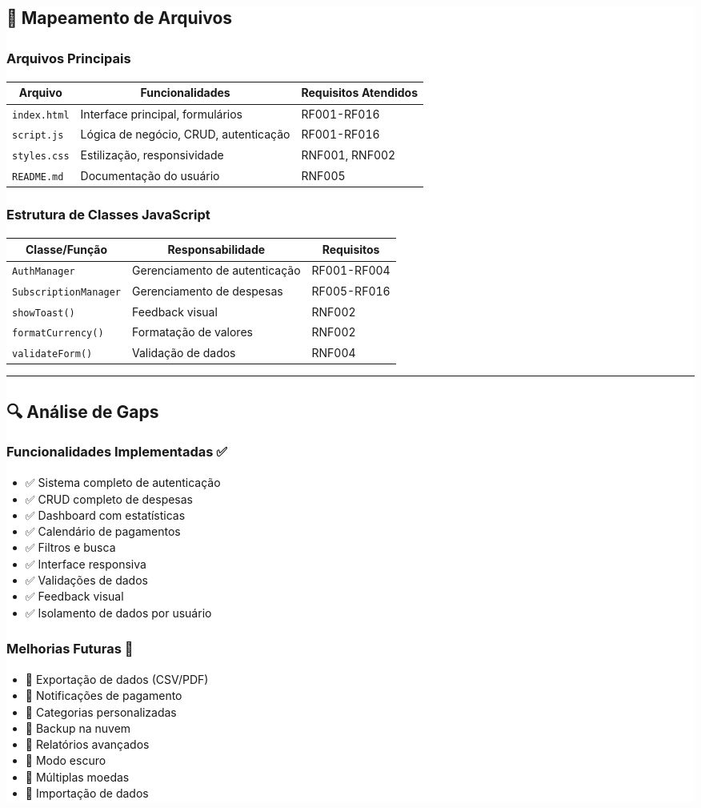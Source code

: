 
## 📁 Mapeamento de Arquivos

### Arquivos Principais

| Arquivo | Funcionalidades | Requisitos Atendidos |
|---------|----------------|---------------------|
| `index.html` | Interface principal, formulários | RF001-RF016 |
| `script.js` | Lógica de negócio, CRUD, autenticação | RF001-RF016 |
| `styles.css` | Estilização, responsividade | RNF001, RNF002 |
| `README.md` | Documentação do usuário | RNF005 |

### Estrutura de Classes JavaScript

| Classe/Função | Responsabilidade | Requisitos |
|---------------|------------------|------------|
| `AuthManager` | Gerenciamento de autenticação | RF001-RF004 |
| `SubscriptionManager` | Gerenciamento de despesas | RF005-RF016 |
| `showToast()` | Feedback visual | RNF002 |
| `formatCurrency()` | Formatação de valores | RNF002 |
| `validateForm()` | Validação de dados | RNF004 |

---

## 🔍 Análise de Gaps

### Funcionalidades Implementadas ✅
- ✅ Sistema completo de autenticação
- ✅ CRUD completo de despesas
- ✅ Dashboard com estatísticas
- ✅ Calendário de pagamentos
- ✅ Filtros e busca
- ✅ Interface responsiva
- ✅ Validações de dados
- ✅ Feedback visual
- ✅ Isolamento de dados por usuário

### Melhorias Futuras 🔄
- 🔄 Exportação de dados (CSV/PDF)
- 🔄 Notificações de pagamento
- 🔄 Categorias personalizadas
- 🔄 Backup na nuvem
- 🔄 Relatórios avançados
- 🔄 Modo escuro
- 🔄 Múltiplas moedas
- 🔄 Importação de dados

